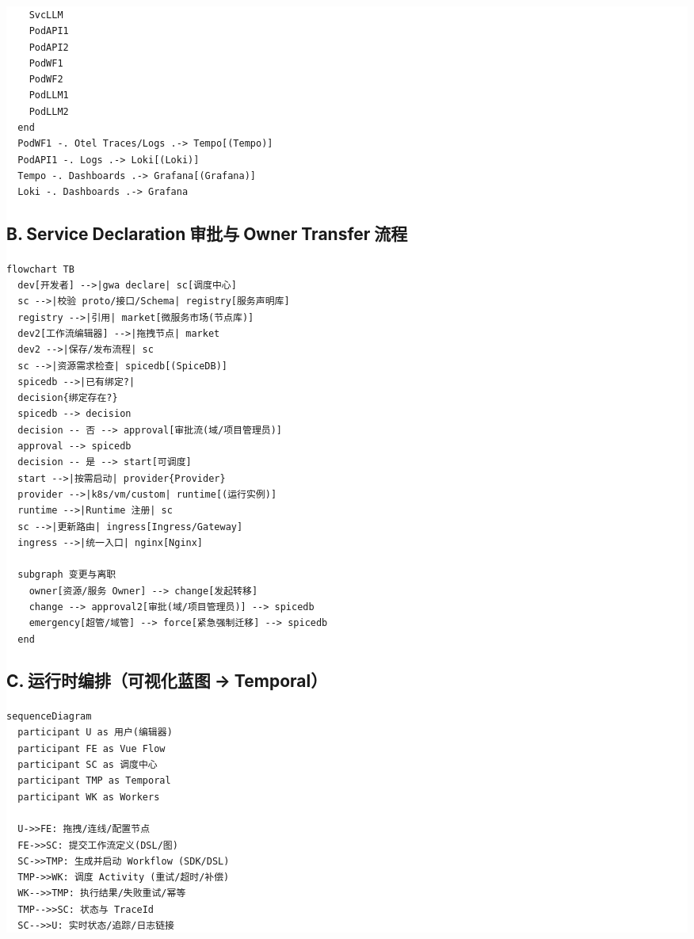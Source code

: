         SvcLLM
        PodAPI1
        PodAPI2
        PodWF1
        PodWF2
        PodLLM1
        PodLLM2
      end
      PodWF1 -. Otel Traces/Logs .-> Tempo[(Tempo)]
      PodAPI1 -. Logs .-> Loki[(Loki)]
      Tempo -. Dashboards .-> Grafana[(Grafana)]
      Loki -. Dashboards .-> Grafana

## B. Service Declaration 审批与 Owner Transfer 流程

    flowchart TB
      dev[开发者] -->|gwa declare| sc[调度中心]
      sc -->|校验 proto/接口/Schema| registry[服务声明库]
      registry -->|引用| market[微服务市场(节点库)]
      dev2[工作流编辑器] -->|拖拽节点| market
      dev2 -->|保存/发布流程| sc
      sc -->|资源需求检查| spicedb[(SpiceDB)]
      spicedb -->|已有绑定?| 
      decision{绑定存在?}
      spicedb --> decision
      decision -- 否 --> approval[审批流(域/项目管理员)]
      approval --> spicedb
      decision -- 是 --> start[可调度]
      start -->|按需启动| provider{Provider}
      provider -->|k8s/vm/custom| runtime[(运行实例)]
      runtime -->|Runtime 注册| sc
      sc -->|更新路由| ingress[Ingress/Gateway]
      ingress -->|统一入口| nginx[Nginx]

      subgraph 变更与离职
        owner[资源/服务 Owner] --> change[发起转移]
        change --> approval2[审批(域/项目管理员)] --> spicedb
        emergency[超管/域管] --> force[紧急强制迁移] --> spicedb
      end

## C. 运行时编排（可视化蓝图 → Temporal）

    sequenceDiagram
      participant U as 用户(编辑器)
      participant FE as Vue Flow
      participant SC as 调度中心
      participant TMP as Temporal
      participant WK as Workers

      U->>FE: 拖拽/连线/配置节点
      FE->>SC: 提交工作流定义(DSL/图)
      SC->>TMP: 生成并启动 Workflow (SDK/DSL)
      TMP->>WK: 调度 Activity (重试/超时/补偿)
      WK-->>TMP: 执行结果/失败重试/幂等
      TMP-->>SC: 状态与 TraceId
      SC-->>U: 实时状态/追踪/日志链接
